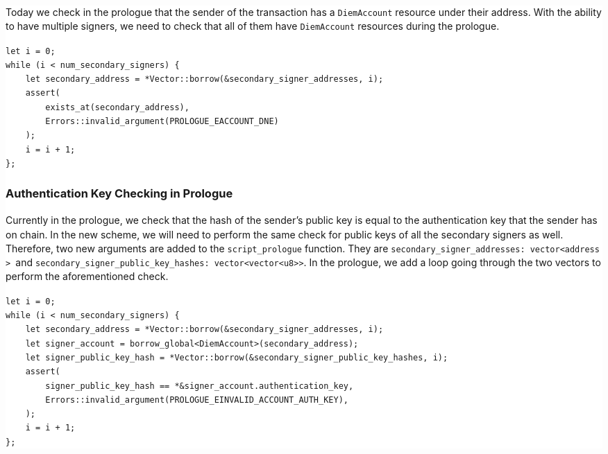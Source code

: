 Today we check in the prologue that the sender of the transaction has a `DiemAccount` resource under their address. With the ability to have multiple signers, we need to check that all of them have `DiemAccount` resources during the prologue.

```
let i = 0;
while (i < num_secondary_signers) {
    let secondary_address = *Vector::borrow(&secondary_signer_addresses, i);
    assert(
        exists_at(secondary_address), 
        Errors::invalid_argument(PROLOGUE_EACCOUNT_DNE)
    );
    i = i + 1;
};
```



### Authentication Key Checking in Prologue

Currently in the prologue, we check that the hash of the sender’s public key is equal to the authentication key that the sender has on chain. In the new scheme, we will need to perform the same check for public keys of all the secondary signers as well. Therefore, two new arguments are added to the `script_prologue` function. They are `secondary_signer_addresses: vector<address> `and `secondary_signer_public_key_hashes: vector<vector<u8>>`. In the prologue, we add a loop going through the two vectors to perform the aforementioned check. 


```
let i = 0;
while (i < num_secondary_signers) {
    let secondary_address = *Vector::borrow(&secondary_signer_addresses, i);
    let signer_account = borrow_global<DiemAccount>(secondary_address);
    let signer_public_key_hash = *Vector::borrow(&secondary_signer_public_key_hashes, i);
    assert(
        signer_public_key_hash == *&signer_account.authentication_key,
        Errors::invalid_argument(PROLOGUE_EINVALID_ACCOUNT_AUTH_KEY),
    );
    i = i + 1;
};
```





